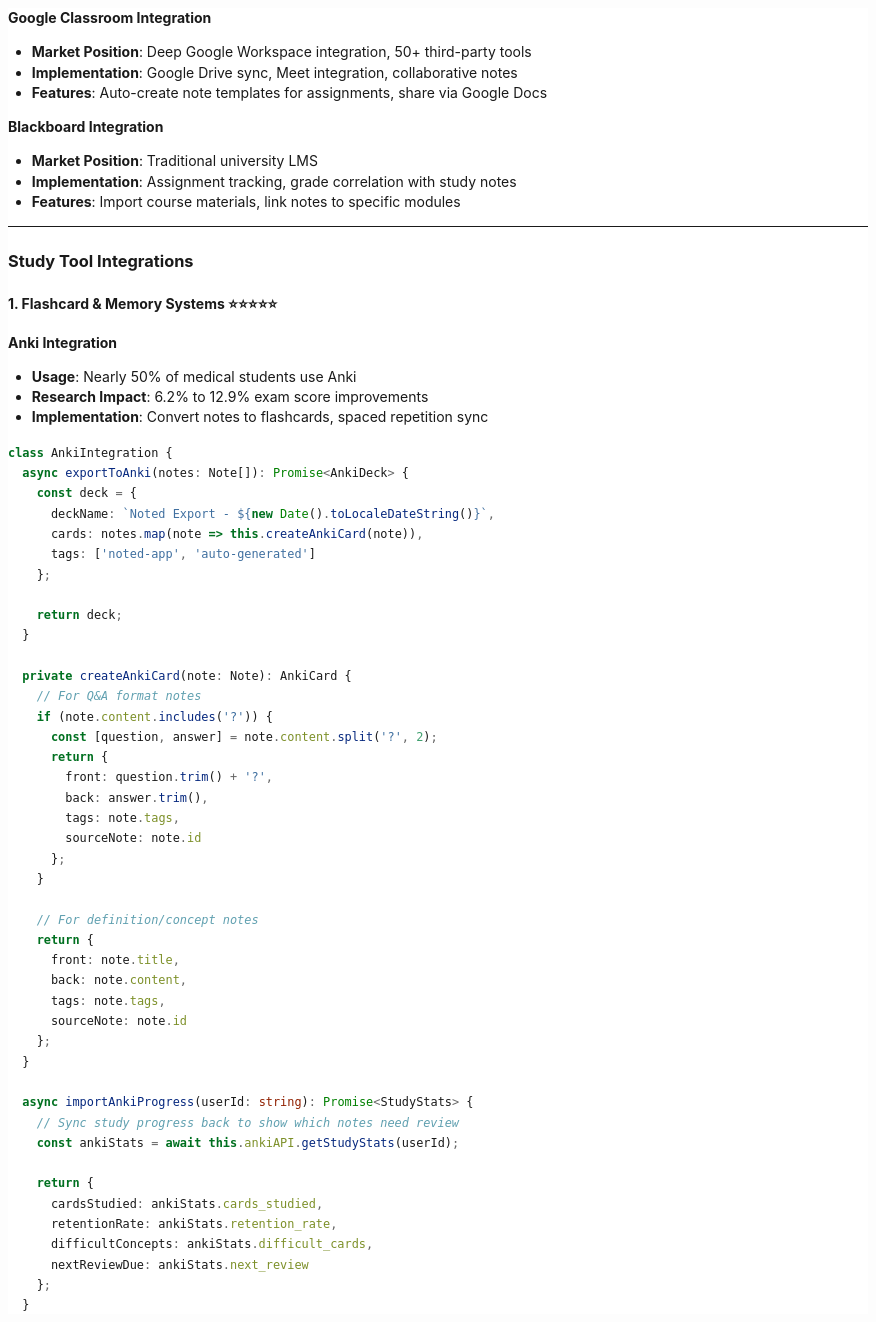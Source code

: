 **Google Classroom Integration**
- **Market Position**: Deep Google Workspace integration, 50+ third-party tools
- **Implementation**: Google Drive sync, Meet integration, collaborative notes
- **Features**: Auto-create note templates for assignments, share via Google Docs

**Blackboard Integration**
- **Market Position**: Traditional university LMS
- **Implementation**: Assignment tracking, grade correlation with study notes
- **Features**: Import course materials, link notes to specific modules

---

### Study Tool Integrations

#### 1. Flashcard & Memory Systems ⭐⭐⭐⭐⭐

**Anki Integration**
- **Usage**: Nearly 50% of medical students use Anki
- **Research Impact**: 6.2% to 12.9% exam score improvements
- **Implementation**: Convert notes to flashcards, spaced repetition sync

```typescript
class AnkiIntegration {
  async exportToAnki(notes: Note[]): Promise<AnkiDeck> {
    const deck = {
      deckName: `Noted Export - ${new Date().toLocaleDateString()}`,
      cards: notes.map(note => this.createAnkiCard(note)),
      tags: ['noted-app', 'auto-generated']
    };

    return deck;
  }

  private createAnkiCard(note: Note): AnkiCard {
    // For Q&A format notes
    if (note.content.includes('?')) {
      const [question, answer] = note.content.split('?', 2);
      return {
        front: question.trim() + '?',
        back: answer.trim(),
        tags: note.tags,
        sourceNote: note.id
      };
    }

    // For definition/concept notes
    return {
      front: note.title,
      back: note.content,
      tags: note.tags,
      sourceNote: note.id
    };
  }

  async importAnkiProgress(userId: string): Promise<StudyStats> {
    // Sync study progress back to show which notes need review
    const ankiStats = await this.ankiAPI.getStudyStats(userId);

    return {
      cardsStudied: ankiStats.cards_studied,
      retentionRate: ankiStats.retention_rate,
      difficultConcepts: ankiStats.difficult_cards,
      nextReviewDue: ankiStats.next_review
    };
  }
```
